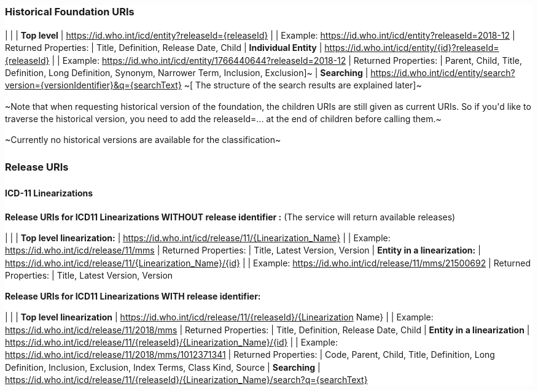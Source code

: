 ### Historical Foundation URIs
| 
| 
| **Top level**            | https://id.who.int/icd/entity?releaseId={releaseId} 
|                          | Example: https://id.who.int/icd/entity?releaseId=2018-12
| Returned Properties:     | Title, Definition, Release Date, Child 
| **Individual Entity**    | https://id.who.int/icd/entity/{id}?releaseId={releaseId}
|                          | Example: https://id.who.int/icd/entity/1766440644?releaseId=2018-12
| Returned Properties:     | Parent, Child, Title, Definition, Long Definition, Synonym, Narrower Term, Inclusion,  Exclusion]~
| **Searching**                | https://id.who.int/icd/entity/search?version={versionIdentifier}&q={searchText} ~[ The structure of the search results are explained later]~

~Note that when requesting historical version of the foundation, the children URIs are still given as current URIs. So if you'd like to traverse the historical version, you need to add the releaseId=... at the end of children before calling them.~

~Currently no historical versions are available for the classification~

### Release URIs
#### ICD-11 Linearizations
**Release URIs for ICD11 Linearizations WITHOUT release identifier :**
(The service will return available releases)

|
|
| **Top level linearization:**   | https://id.who.int/icd/release/11/{Linearization_Name} 
|                                | Example: https://id.who.int/icd/release/11/mms 
| Returned Properties:           | Title, Latest Version, Version 
| **Entity in a linearization:** | https://id.who.int/icd/release/11/{Linearization_Name}/{id} 
|                                | Example: https://id.who.int/icd/release/11/mms/21500692 
| Returned Properties:           | Title, Latest Version, Version 

**Release URIs for ICD11 Linearizations WITH release identifier:**

|
|
| **Top level linearization**   | https://id.who.int/icd/release/11/{releaseId}/{Linearization Name} 
|                               | Example: https://id.who.int/icd/release/11/2018/mms 
| Returned Properties:	        | Title, Definition, Release Date, Child 
| **Entity in a linearization** | https://id.who.int/icd/release/11/{releaseId}/{Linearization_Name}/{id} 
|                               | Example: https://id.who.int/icd/release/11/2018/mms/1012371341 
| Returned Properties:	        | Code, Parent, Child, Title, Definition, Long Definition, Inclusion,  Exclusion, Index Terms, Class Kind, Source 
| **Searching**                 | https://id.who.int/icd/release/11/{releaseId}/{Linearization_Name}/search?q={searchText}
